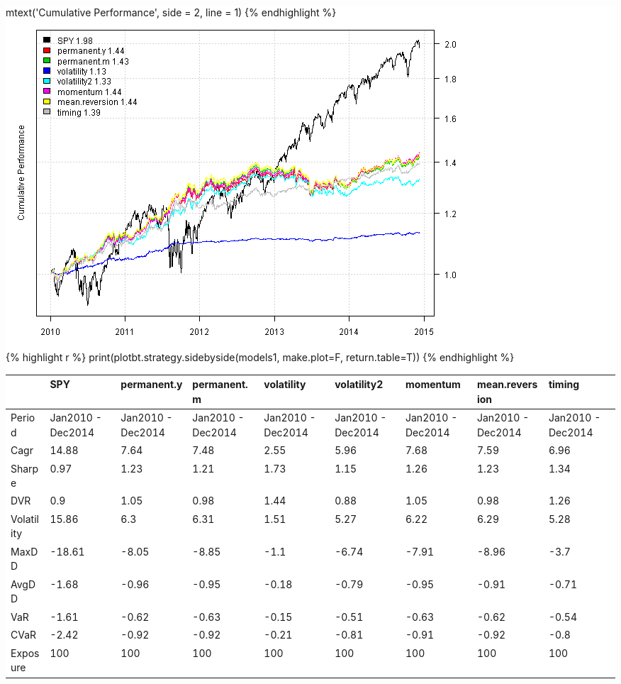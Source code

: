 mtext('Cumulative Performance', side = 2, line = 1)
{% endhighlight %}

![plot of chunk plot-3](/public/images/2014-12-08-Logical-Invest-Bug/plot-3-3.png) 

{% highlight r %}
print(plotbt.strategy.sidebyside(models1, make.plot=F, return.table=T))
{% endhighlight %}



|           |SPY               |permanent.y       |permanent.m       |volatility        |volatility2       |momentum          |mean.reversion    |timing            |
|:----------|:-----------------|:-----------------|:-----------------|:-----------------|:-----------------|:-----------------|:-----------------|:-----------------|
|Period     |Jan2010 - Dec2014 |Jan2010 - Dec2014 |Jan2010 - Dec2014 |Jan2010 - Dec2014 |Jan2010 - Dec2014 |Jan2010 - Dec2014 |Jan2010 - Dec2014 |Jan2010 - Dec2014 |
|Cagr       |14.88             |7.64              |7.48              |2.55              |5.96              |7.68              |7.59              |6.96              |
|Sharpe     |0.97              |1.23              |1.21              |1.73              |1.15              |1.26              |1.23              |1.34              |
|DVR        |0.9               |1.05              |0.98              |1.44              |0.88              |1.05              |0.98              |1.26              |
|Volatility |15.86             |6.3               |6.31              |1.51              |5.27              |6.22              |6.29              |5.28              |
|MaxDD      |-18.61            |-8.05             |-8.85             |-1.1              |-6.74             |-7.91             |-8.96             |-3.7              |
|AvgDD      |-1.68             |-0.96             |-0.95             |-0.18             |-0.79             |-0.95             |-0.91             |-0.71             |
|VaR        |-1.61             |-0.62             |-0.63             |-0.15             |-0.51             |-0.63             |-0.62             |-0.54             |
|CVaR       |-2.42             |-0.92             |-0.92             |-0.21             |-0.81             |-0.91             |-0.92             |-0.8              |
|Exposure   |100               |100               |100               |100               |100               |100               |100               |100               |
    
